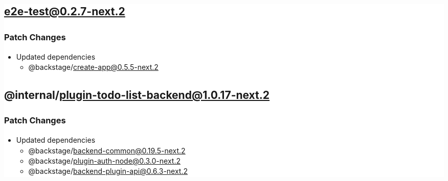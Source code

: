 ## e2e-test@0.2.7-next.2

### Patch Changes

- Updated dependencies
  - @backstage/create-app@0.5.5-next.2

## @internal/plugin-todo-list-backend@1.0.17-next.2

### Patch Changes

- Updated dependencies
  - @backstage/backend-common@0.19.5-next.2
  - @backstage/plugin-auth-node@0.3.0-next.2
  - @backstage/backend-plugin-api@0.6.3-next.2
